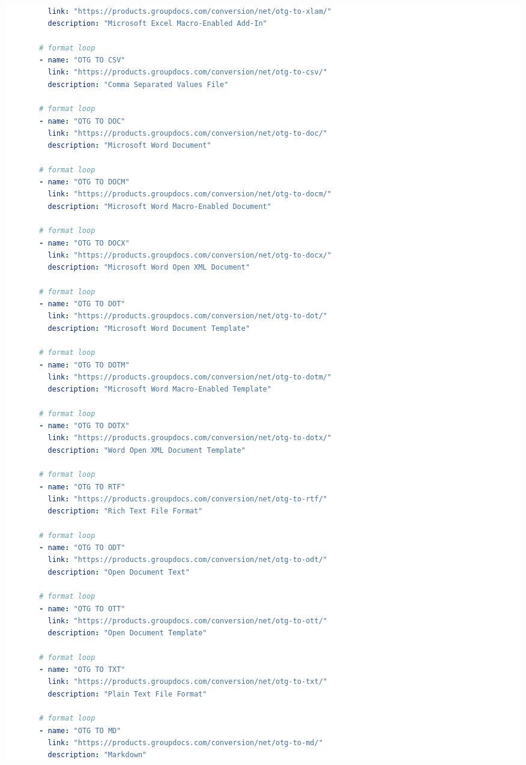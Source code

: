 ```yaml
          link: "https://products.groupdocs.com/conversion/net/otg-to-xlam/"
          description: "Microsoft Excel Macro-Enabled Add-In"

        # format loop
        - name: "OTG TO CSV"
          link: "https://products.groupdocs.com/conversion/net/otg-to-csv/"
          description: "Comma Separated Values File"

        # format loop
        - name: "OTG TO DOC"
          link: "https://products.groupdocs.com/conversion/net/otg-to-doc/"
          description: "Microsoft Word Document"

        # format loop
        - name: "OTG TO DOCM"
          link: "https://products.groupdocs.com/conversion/net/otg-to-docm/"
          description: "Microsoft Word Macro-Enabled Document"

        # format loop
        - name: "OTG TO DOCX"
          link: "https://products.groupdocs.com/conversion/net/otg-to-docx/"
          description: "Microsoft Word Open XML Document"

        # format loop
        - name: "OTG TO DOT"
          link: "https://products.groupdocs.com/conversion/net/otg-to-dot/"
          description: "Microsoft Word Document Template"

        # format loop
        - name: "OTG TO DOTM"
          link: "https://products.groupdocs.com/conversion/net/otg-to-dotm/"
          description: "Microsoft Word Macro-Enabled Template"

        # format loop
        - name: "OTG TO DOTX"
          link: "https://products.groupdocs.com/conversion/net/otg-to-dotx/"
          description: "Word Open XML Document Template"

        # format loop
        - name: "OTG TO RTF"
          link: "https://products.groupdocs.com/conversion/net/otg-to-rtf/"
          description: "Rich Text File Format"

        # format loop
        - name: "OTG TO ODT"
          link: "https://products.groupdocs.com/conversion/net/otg-to-odt/"
          description: "Open Document Text"

        # format loop
        - name: "OTG TO OTT"
          link: "https://products.groupdocs.com/conversion/net/otg-to-ott/"
          description: "Open Document Template"

        # format loop
        - name: "OTG TO TXT"
          link: "https://products.groupdocs.com/conversion/net/otg-to-txt/"
          description: "Plain Text File Format"

        # format loop
        - name: "OTG TO MD"
          link: "https://products.groupdocs.com/conversion/net/otg-to-md/"
          description: "Markdown"

```